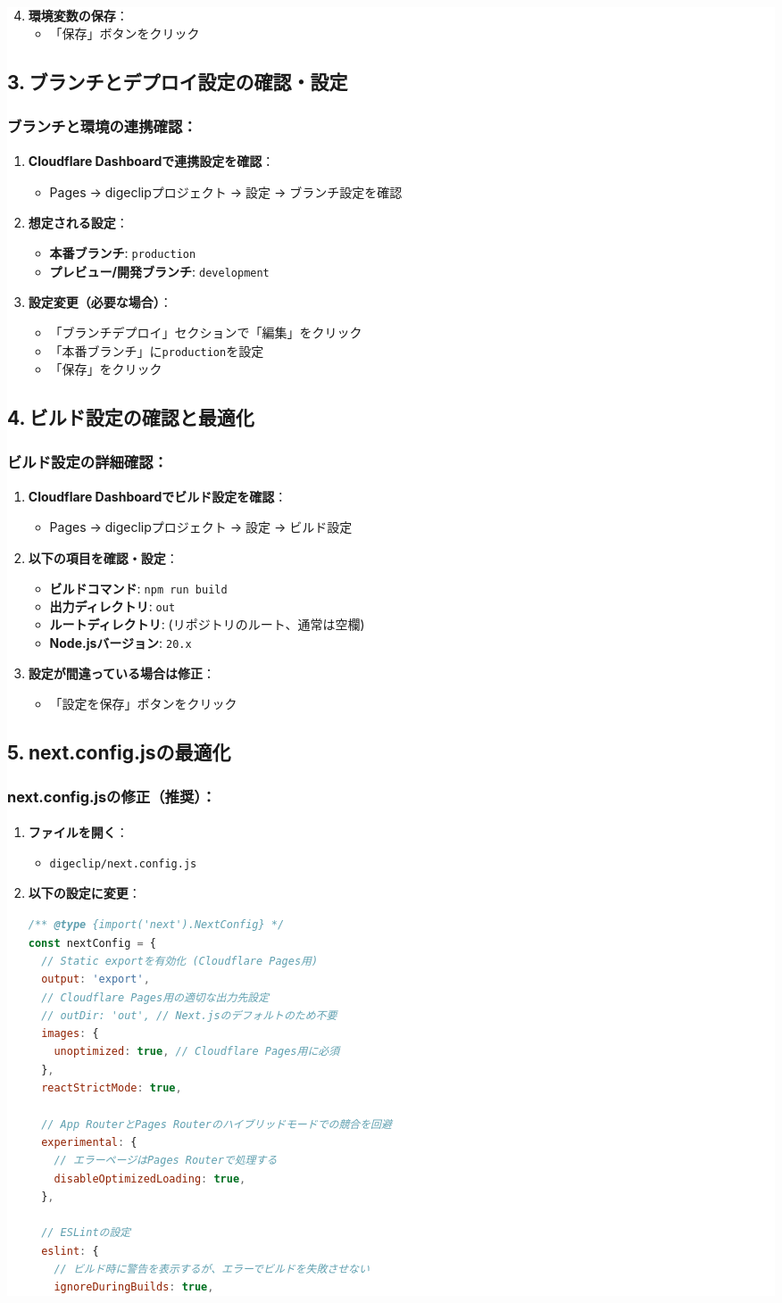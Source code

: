4. **環境変数の保存**：
   - 「保存」ボタンをクリック

## 3. ブランチとデプロイ設定の確認・設定

### ブランチと環境の連携確認：

1. **Cloudflare Dashboardで連携設定を確認**：
   - Pages → digeclipプロジェクト → 設定 → ブランチ設定を確認

2. **想定される設定**：
   - **本番ブランチ**: `production`
   - **プレビュー/開発ブランチ**: `development`

3. **設定変更（必要な場合）**：
   - 「ブランチデプロイ」セクションで「編集」をクリック
   - 「本番ブランチ」に`production`を設定
   - 「保存」をクリック

## 4. ビルド設定の確認と最適化

### ビルド設定の詳細確認：

1. **Cloudflare Dashboardでビルド設定を確認**：
   - Pages → digeclipプロジェクト → 設定 → ビルド設定

2. **以下の項目を確認・設定**：
   - **ビルドコマンド**: `npm run build`
   - **出力ディレクトリ**: `out`
   - **ルートディレクトリ**: (リポジトリのルート、通常は空欄)
   - **Node.jsバージョン**: `20.x`

3. **設定が間違っている場合は修正**：
   - 「設定を保存」ボタンをクリック

## 5. next.config.jsの最適化

### next.config.jsの修正（推奨）：

1. **ファイルを開く**：
   - `digeclip/next.config.js`

2. **以下の設定に変更**：
   ```javascript
   /** @type {import('next').NextConfig} */
   const nextConfig = {
     // Static exportを有効化 (Cloudflare Pages用)
     output: 'export',
     // Cloudflare Pages用の適切な出力先設定
     // outDir: 'out', // Next.jsのデフォルトのため不要
     images: {
       unoptimized: true, // Cloudflare Pages用に必須
     },
     reactStrictMode: true,
   
     // App RouterとPages Routerのハイブリッドモードでの競合を回避
     experimental: {
       // エラーページはPages Routerで処理する
       disableOptimizedLoading: true,
     },
   
     // ESLintの設定
     eslint: {
       // ビルド時に警告を表示するが、エラーでビルドを失敗させない
       ignoreDuringBuilds: true,
   ```